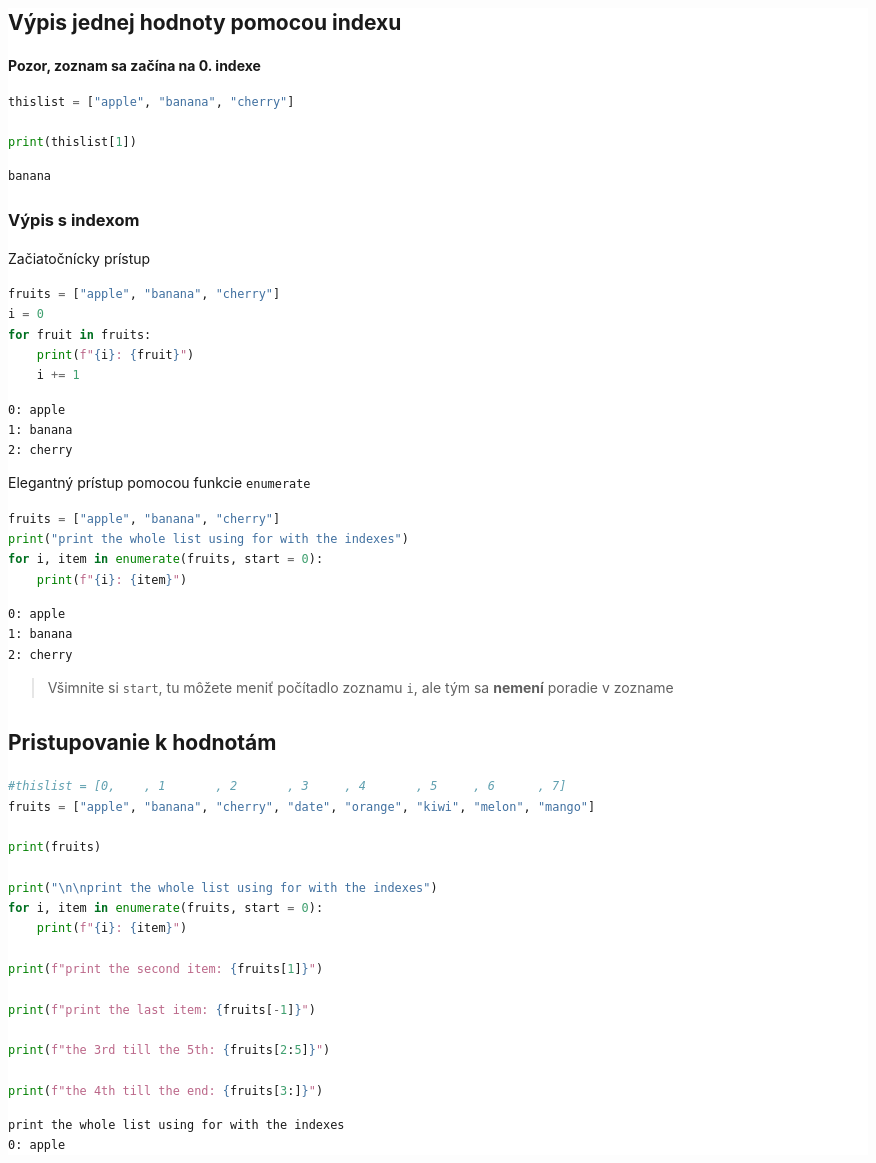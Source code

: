 ## Výpis jednej hodnoty pomocou indexu
**Pozor, zoznam sa začína na 0. indexe**

```py
thislist = ["apple", "banana", "cherry"]

print(thislist[1])
```

```
banana
```

### Výpis s indexom
Začiatočnícky prístup
```py
fruits = ["apple", "banana", "cherry"]
i = 0
for fruit in fruits:
    print(f"{i}: {fruit}")
    i += 1
```

```
0: apple
1: banana
2: cherry
```

Elegantný prístup pomocou funkcie `enumerate` 
```py
fruits = ["apple", "banana", "cherry"]
print("print the whole list using for with the indexes")
for i, item in enumerate(fruits, start = 0):
    print(f"{i}: {item}")
```

```
0: apple
1: banana
2: cherry
```
>Všimnite si `start`, tu môžete meniť počítadlo zoznamu `i`, ale tým sa **nemení** poradie v zozname 

## Pristupovanie k hodnotám
```py
#thislist = [0,    , 1       , 2       , 3     , 4       , 5     , 6      , 7]
fruits = ["apple", "banana", "cherry", "date", "orange", "kiwi", "melon", "mango"]

print(fruits)

print("\n\nprint the whole list using for with the indexes")
for i, item in enumerate(fruits, start = 0):
    print(f"{i}: {item}")

print(f"print the second item: {fruits[1]}")

print(f"print the last item: {fruits[-1]}")

print(f"the 3rd till the 5th: {fruits[2:5]}")

print(f"the 4th till the end: {fruits[3:]}")
```
```
print the whole list using for with the indexes
0: apple
```